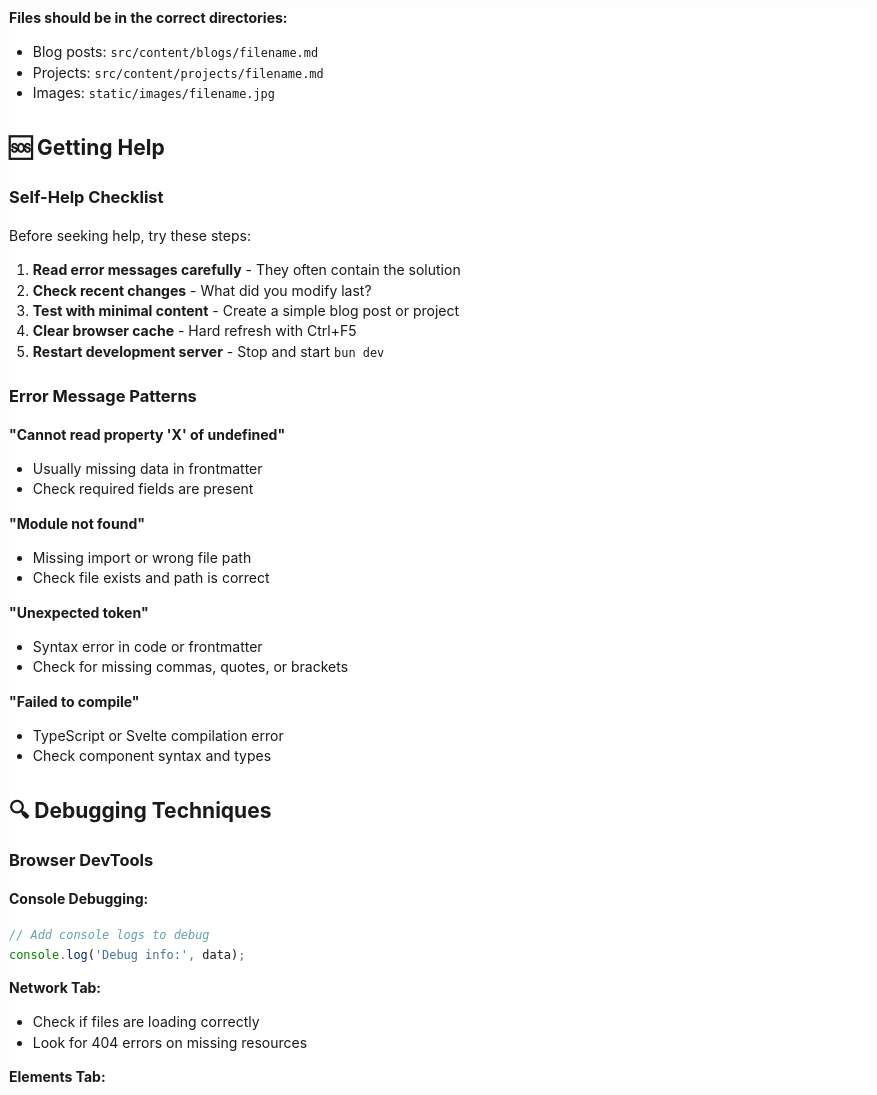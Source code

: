 **Files should be in the correct directories:**

- Blog posts: `src/content/blogs/filename.md`
- Projects: `src/content/projects/filename.md`
- Images: `static/images/filename.jpg`

## 🆘 Getting Help

### Self-Help Checklist

Before seeking help, try these steps:

1. **Read error messages carefully** - They often contain the solution
2. **Check recent changes** - What did you modify last?
3. **Test with minimal content** - Create a simple blog post or project
4. **Clear browser cache** - Hard refresh with Ctrl+F5
5. **Restart development server** - Stop and start `bun dev`

### Error Message Patterns

**"Cannot read property 'X' of undefined"**

- Usually missing data in frontmatter
- Check required fields are present

**"Module not found"**

- Missing import or wrong file path
- Check file exists and path is correct

**"Unexpected token"**

- Syntax error in code or frontmatter
- Check for missing commas, quotes, or brackets

**"Failed to compile"**

- TypeScript or Svelte compilation error
- Check component syntax and types

## 🔍 Debugging Techniques

### Browser DevTools

**Console Debugging:**

```javascript
// Add console logs to debug
console.log('Debug info:', data);
```

**Network Tab:**

- Check if files are loading correctly
- Look for 404 errors on missing resources

**Elements Tab:**
